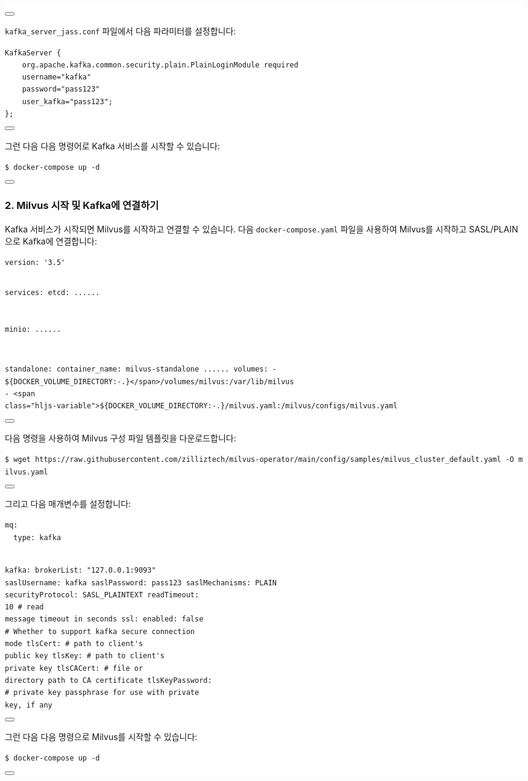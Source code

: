 <button class="copy-code-btn"></button></code></pre>
<p><code translate="no">kafka_server_jass.conf</code> 파일에서 다음 파라미터를 설정합니다:</p>
<pre><code translate="no" class="language-conf"><span class="hljs-title class_">KafkaServer</span> {
    org.<span class="hljs-property">apache</span>.<span class="hljs-property">kafka</span>.<span class="hljs-property">common</span>.<span class="hljs-property">security</span>.<span class="hljs-property">plain</span>.<span class="hljs-property">PlainLoginModule</span> required
    username=<span class="hljs-string">&quot;kafka&quot;</span>
    password=<span class="hljs-string">&quot;pass123&quot;</span>
    user_kafka=<span class="hljs-string">&quot;pass123&quot;</span>;
};
<button class="copy-code-btn"></button></code></pre>
<p>그런 다음 다음 명령어로 Kafka 서비스를 시작할 수 있습니다:</p>
<pre><code translate="no" class="language-shell">$ docker-compose up -d
<button class="copy-code-btn"></button></code></pre>
<h3 id="2-Start-Milvus-and-Connect-to-Kafka" class="common-anchor-header">2. Milvus 시작 및 Kafka에 연결하기</h3><p>Kafka 서비스가 시작되면 Milvus를 시작하고 연결할 수 있습니다. 다음 <code translate="no">docker-compose.yaml</code> 파일을 사용하여 Milvus를 시작하고 SASL/PLAIN으로 Kafka에 연결합니다:</p>
<pre><code translate="no" class="language-yaml">version: <span class="hljs-string">&#x27;3.5&#x27;</span>

services:
  etcd:
    ......
    
  minio:
    ......
      
  standalone:
    container_name: milvus-standalone
    ......
    volumes:
      - <span class="hljs-variable">${DOCKER_VOLUME_DIRECTORY:-.}</span>/volumes/milvus:/var/lib/milvus
      - <span class="hljs-variable">${DOCKER_VOLUME_DIRECTORY:-.}</span>/milvus.yaml:/milvus/configs/milvus.yaml
<button class="copy-code-btn"></button></code></pre>
<p>다음 명령을 사용하여 Milvus 구성 파일 템플릿을 다운로드합니다:</p>
<pre><code translate="no" class="language-shell">$ wget <span class="hljs-attr">https</span>:<span class="hljs-comment">//raw.githubusercontent.com/zilliztech/milvus-operator/main/config/samples/milvus_cluster_default.yaml -O milvus.yaml</span>
<button class="copy-code-btn"></button></code></pre>
<p>그리고 다음 매개변수를 설정합니다:</p>
<pre><code translate="no" class="language-yaml">mq:
  <span class="hljs-built_in">type</span>: kafka

kafka:
  brokerList: <span class="hljs-string">&quot;127.0.0.1:9093&quot;</span>
  saslUsername: kafka
  saslPassword: pass123
  saslMechanisms: PLAIN
  securityProtocol: SASL_PLAINTEXT
  readTimeout: <span class="hljs-number">10</span> <span class="hljs-comment"># read message timeout in seconds</span>
  ssl:
    enabled: false <span class="hljs-comment"># Whether to support kafka secure connection mode</span>
    tlsCert: <span class="hljs-comment"># path to client&#x27;s public key</span>
    tlsKey: <span class="hljs-comment"># path to client&#x27;s private key</span>
    tlsCACert: <span class="hljs-comment"># file or directory path to CA certificate</span>
    tlsKeyPassword: <span class="hljs-comment"># private key passphrase for use with private key, if any</span>
<button class="copy-code-btn"></button></code></pre>
<p>그런 다음 다음 명령으로 Milvus를 시작할 수 있습니다:</p>
<pre><code translate="no" class="language-shell">$ docker-compose up -d
<button class="copy-code-btn"></button></code></pre>